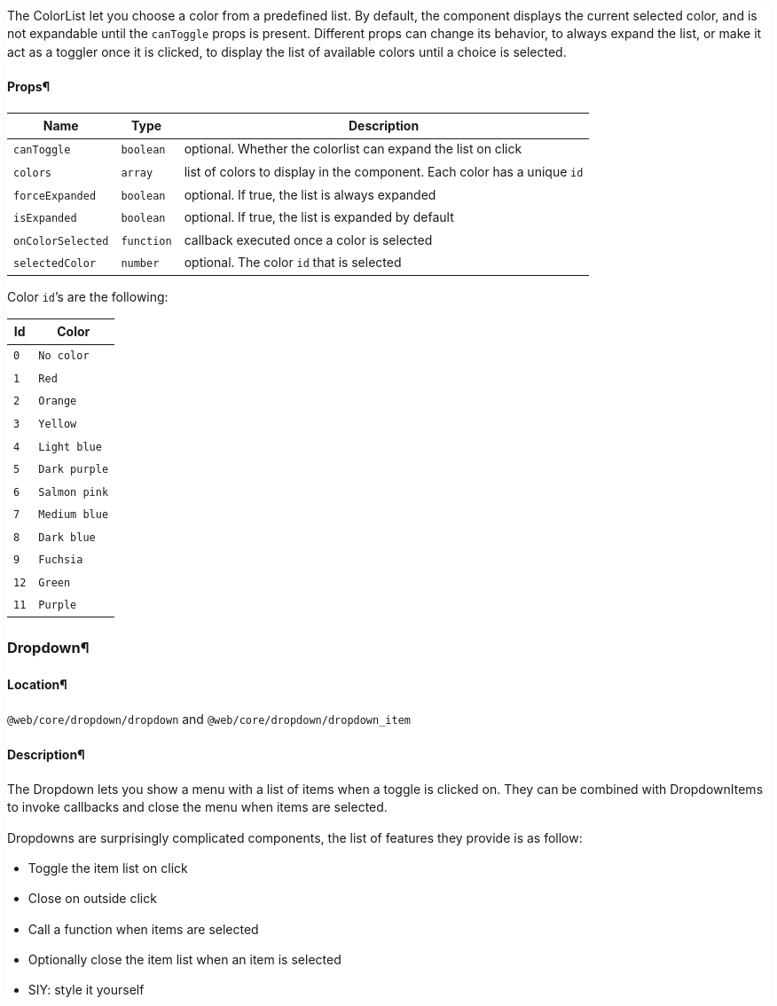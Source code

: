 The ColorList let you choose a color from a predefined list. By default, the component displays the current selected color, and is not expandable until the `canToggle` props is present. Different props can change its behavior, to always expand the list, or make it act as a toggler once it is clicked, to display the list of available colors until a choice is selected.

#### Props¶

Name | Type | Description  
---|---|---  
`canToggle` | `boolean` | optional. Whether the colorlist can expand the list on click  
`colors` | `array` | list of colors to display in the component. Each color has a unique `id`  
`forceExpanded` | `boolean` | optional. If true, the list is always expanded  
`isExpanded` | `boolean` | optional. If true, the list is expanded by default  
`onColorSelected` | `function` | callback executed once a color is selected  
`selectedColor` | `number` | optional. The color `id` that is selected  
  
Color `id`’s are the following:

Id | Color  
---|---  
`0` | `No color`  
`1` | `Red`  
`2` | `Orange`  
`3` | `Yellow`  
`4` | `Light blue`  
`5` | `Dark purple`  
`6` | `Salmon pink`  
`7` | `Medium blue`  
`8` | `Dark blue`  
`9` | `Fuchsia`  
`12` | `Green`  
`11` | `Purple`  
  
### Dropdown¶

#### Location¶

`@web/core/dropdown/dropdown` and `@web/core/dropdown/dropdown_item`

#### Description¶

The Dropdown lets you show a menu with a list of items when a toggle is clicked on. They can be combined with DropdownItems to invoke callbacks and close the menu when items are selected.

Dropdowns are surprisingly complicated components, the list of features they provide is as follow:

  * Toggle the item list on click

  * Close on outside click

  * Call a function when items are selected

  * Optionally close the item list when an item is selected

  * SIY: style it yourself
